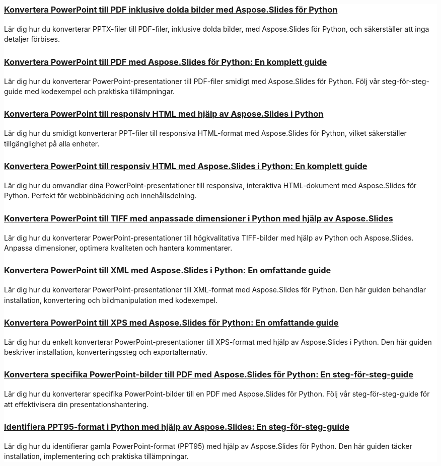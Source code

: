 ### [Konvertera PowerPoint till PDF inklusive dolda bilder med Aspose.Slides för Python](./convert-powerpoint-to-pdf-hidden-slides-aspose-python/)
Lär dig hur du konverterar PPTX-filer till PDF-filer, inklusive dolda bilder, med Aspose.Slides för Python, och säkerställer att inga detaljer förbises.

### [Konvertera PowerPoint till PDF med Aspose.Slides för Python: En komplett guide](./convert-powerpoint-pdf-aspose-slides-python/)
Lär dig hur du konverterar PowerPoint-presentationer till PDF-filer smidigt med Aspose.Slides för Python. Följ vår steg-för-steg-guide med kodexempel och praktiska tillämpningar.

### [Konvertera PowerPoint till responsiv HTML med hjälp av Aspose.Slides i Python](./convert-ppt-to-responsive-html-aspose-slides-python/)
Lär dig hur du smidigt konverterar PPT-filer till responsiva HTML-format med Aspose.Slides för Python, vilket säkerställer tillgänglighet på alla enheter.

### [Konvertera PowerPoint till responsiv HTML med Aspose.Slides i Python: En komplett guide](./convert-powerpoint-to-html-responsive-aspose-slides-python/)
Lär dig hur du omvandlar dina PowerPoint-presentationer till responsiva, interaktiva HTML-dokument med Aspose.Slides för Python. Perfekt för webbinbäddning och innehållsdelning.

### [Konvertera PowerPoint till TIFF med anpassade dimensioner i Python med hjälp av Aspose.Slides](./convert-powerpoint-to-tiff-custom-size-python-aspose-slides/)
Lär dig hur du konverterar PowerPoint-presentationer till högkvalitativa TIFF-bilder med hjälp av Python och Aspose.Slides. Anpassa dimensioner, optimera kvaliteten och hantera kommentarer.

### [Konvertera PowerPoint till XML med Aspose.Slides i Python: En omfattande guide](./convert-powerpoint-xml-aspose-slides-python/)
Lär dig hur du konverterar PowerPoint-presentationer till XML-format med Aspose.Slides för Python. Den här guiden behandlar installation, konvertering och bildmanipulation med kodexempel.

### [Konvertera PowerPoint till XPS med Aspose.Slides för Python: En omfattande guide](./convert-powerpoint-to-xps-aspose-python/)
Lär dig hur du enkelt konverterar PowerPoint-presentationer till XPS-format med hjälp av Aspose.Slides i Python. Den här guiden beskriver installation, konverteringssteg och exportalternativ.

### [Konvertera specifika PowerPoint-bilder till PDF med Aspose.Slides för Python: En steg-för-steg-guide](./convert-specific-slides-ppt-to-pdf-aspose/)
Lär dig hur du konverterar specifika PowerPoint-bilder till en PDF med Aspose.Slides för Python. Följ vår steg-för-steg-guide för att effektivisera din presentationshantering.

### [Identifiera PPT95-format i Python med hjälp av Aspose.Slides: En steg-för-steg-guide](./detect-ppt95-format-aspose-slides-python/)
Lär dig hur du identifierar gamla PowerPoint-format (PPT95) med hjälp av Aspose.Slides för Python. Den här guiden täcker installation, implementering och praktiska tillämpningar.
